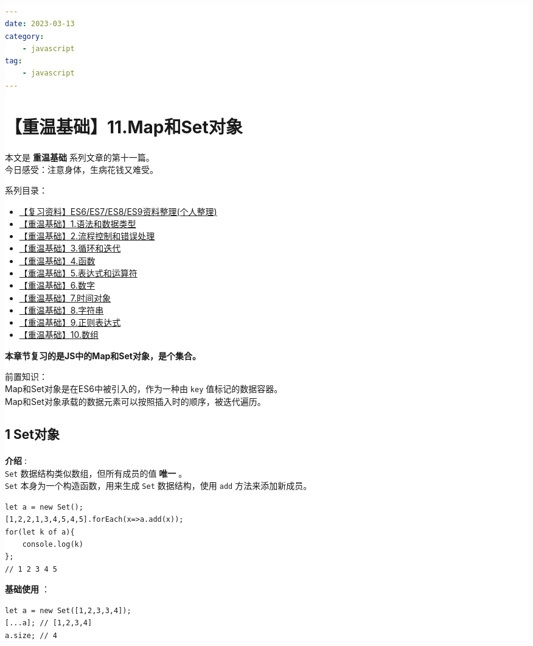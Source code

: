 ```yaml
---
date: 2023-03-13
category:
    - javascript
tag:
    - javascript
---
```

 # 【重温基础】11.Map和Set对象
本文是 **重温基础** 系列文章的第十一篇。  
今日感受：注意身体，生病花钱又难受。

系列目录：

  * [ 【复习资料】ES6/ES7/ES8/ES9资料整理(个人整理) ]()
  * [ 【重温基础】1.语法和数据类型 ]()
  * [ 【重温基础】2.流程控制和错误处理 ]()
  * [ 【重温基础】3.循环和迭代 ]()
  * [ 【重温基础】4.函数 ]()
  * [ 【重温基础】5.表达式和运算符 ]()
  * [ 【重温基础】6.数字 ]()
  * [ 【重温基础】7.时间对象 ]()
  * [ 【重温基础】8.字符串 ]()
  * [ 【重温基础】9.正则表达式 ]()
  * [ 【重温基础】10.数组 ]()

**本章节复习的是JS中的Map和Set对象，是个集合。**

前置知识：  
Map和Set对象是在ES6中被引入的，作为一种由 ` key ` 值标记的数据容器。  
Map和Set对象承载的数据元素可以按照插入时的顺序，被迭代遍历。

##  1 Set对象

**介绍** :  
` Set ` 数据结构类似数组，但所有成员的值 **唯一** 。  
` Set ` 本身为一个构造函数，用来生成 ` Set ` 数据结构，使用 ` add ` 方法来添加新成员。

    
    
    let a = new Set();
    [1,2,2,1,3,4,5,4,5].forEach(x=>a.add(x));
    for(let k of a){
        console.log(k)
    };
    // 1 2 3 4 5

**基础使用** ：

    
    
    let a = new Set([1,2,3,3,4]);
    [...a]; // [1,2,3,4]
    a.size; // 4
    